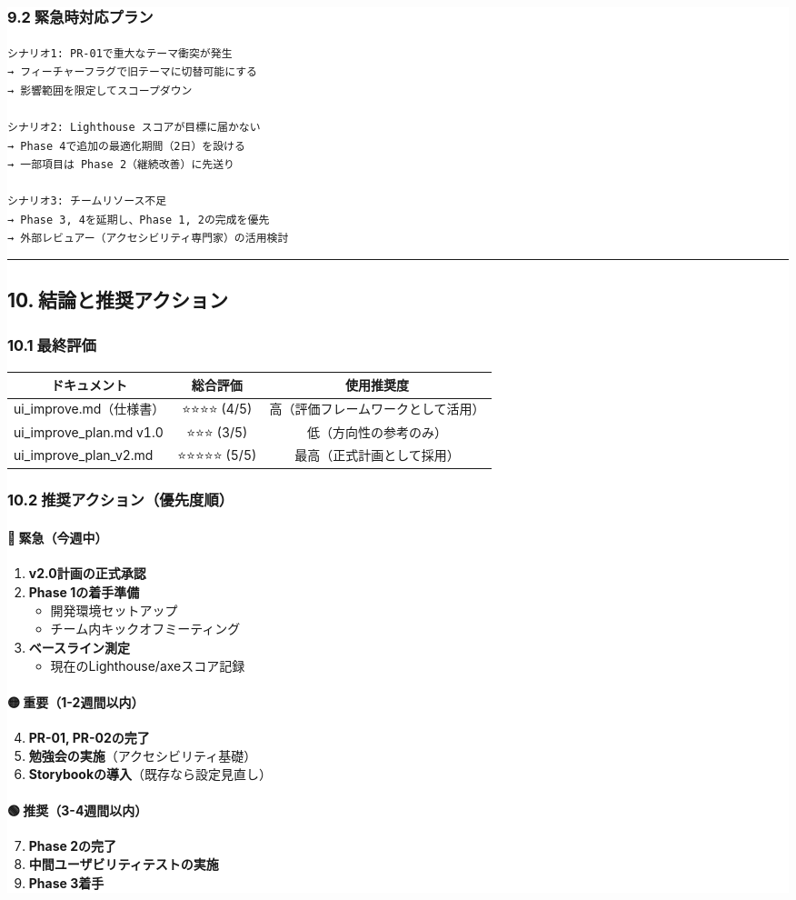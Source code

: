 ### 9.2 緊急時対応プラン

```
シナリオ1: PR-01で重大なテーマ衝突が発生
→ フィーチャーフラグで旧テーマに切替可能にする
→ 影響範囲を限定してスコープダウン

シナリオ2: Lighthouse スコアが目標に届かない
→ Phase 4で追加の最適化期間（2日）を設ける
→ 一部項目は Phase 2（継続改善）に先送り

シナリオ3: チームリソース不足
→ Phase 3, 4を延期し、Phase 1, 2の完成を優先
→ 外部レビュアー（アクセシビリティ専門家）の活用検討
```

---

## 10. 結論と推奨アクション

### 10.1 最終評価

| ドキュメント            |     総合評価     |             使用推奨度             |
| ----------------------- | :--------------: | :--------------------------------: |
| ui_improve.md（仕様書） |  ⭐⭐⭐⭐ (4/5)  | 高（評価フレームワークとして活用） |
| ui_improve_plan.md v1.0 |   ⭐⭐⭐ (3/5)   |       低（方向性の参考のみ）       |
| ui_improve_plan_v2.md   | ⭐⭐⭐⭐⭐ (5/5) |     最高（正式計画として採用）     |

### 10.2 推奨アクション（優先度順）

#### 🔴 緊急（今週中）

1. **v2.0計画の正式承認**
2. **Phase 1の着手準備**
   - 開発環境セットアップ
   - チーム内キックオフミーティング
3. **ベースライン測定**
   - 現在のLighthouse/axeスコア記録

#### 🟡 重要（1-2週間以内）

4. **PR-01, PR-02の完了**
5. **勉強会の実施**（アクセシビリティ基礎）
6. **Storybookの導入**（既存なら設定見直し）

#### 🟢 推奨（3-4週間以内）

7. **Phase 2の完了**
8. **中間ユーザビリティテストの実施**
9. **Phase 3着手**

